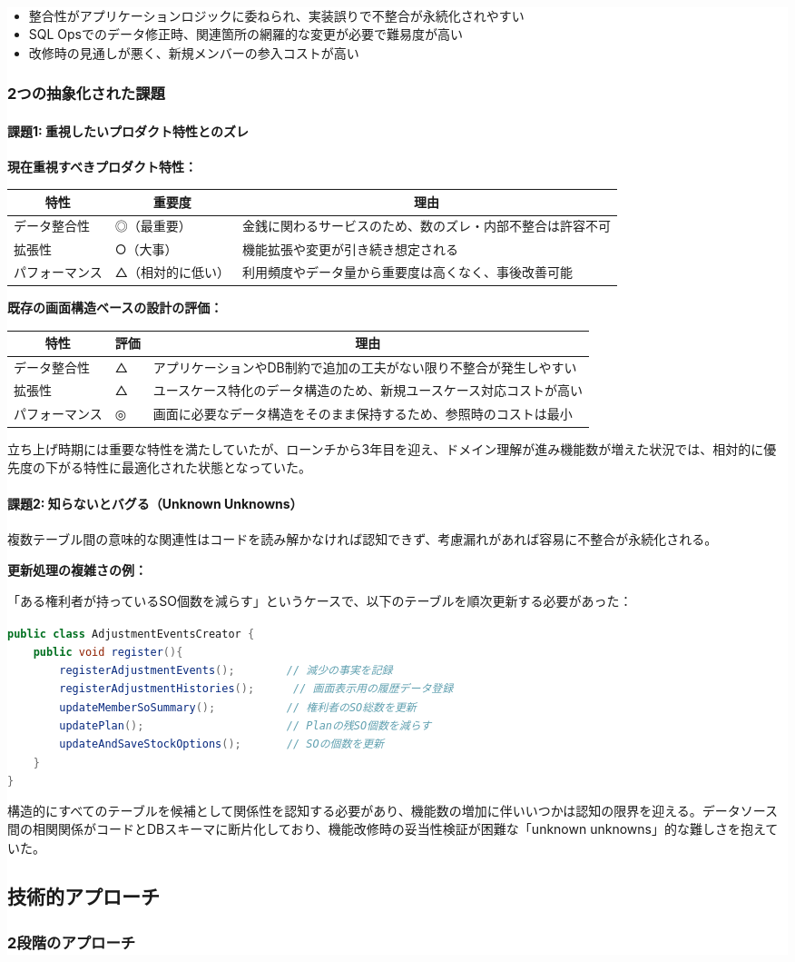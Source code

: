 - 整合性がアプリケーションロジックに委ねられ、実装誤りで不整合が永続化されやすい
- SQL Opsでのデータ修正時、関連箇所の網羅的な変更が必要で難易度が高い
- 改修時の見通しが悪く、新規メンバーの参入コストが高い

### 2つの抽象化された課題

#### 課題1: 重視したいプロダクト特性とのズレ

**現在重視すべきプロダクト特性：**

| 特性 | 重要度 | 理由 |
|------|--------|------|
| データ整合性 | ◎（最重要） | 金銭に関わるサービスのため、数のズレ・内部不整合は許容不可 |
| 拡張性 | ○（大事） | 機能拡張や変更が引き続き想定される |
| パフォーマンス | △（相対的に低い） | 利用頻度やデータ量から重要度は高くなく、事後改善可能 |

**既存の画面構造ベースの設計の評価：**

| 特性 | 評価 | 理由 |
|------|------|------|
| データ整合性 | △ | アプリケーションやDB制約で追加の工夫がない限り不整合が発生しやすい |
| 拡張性 | △ | ユースケース特化のデータ構造のため、新規ユースケース対応コストが高い |
| パフォーマンス | ◎ | 画面に必要なデータ構造をそのまま保持するため、参照時のコストは最小 |

立ち上げ時期には重要な特性を満たしていたが、ローンチから3年目を迎え、ドメイン理解が進み機能数が増えた状況では、相対的に優先度の下がる特性に最適化された状態となっていた。

#### 課題2: 知らないとバグる（Unknown Unknowns）

複数テーブル間の意味的な関連性はコードを読み解かなければ認知できず、考慮漏れがあれば容易に不整合が永続化される。

**更新処理の複雑さの例：**

「ある権利者が持っているSO個数を減らす」というケースで、以下のテーブルを順次更新する必要があった：

```java
public class AdjustmentEventsCreator {
    public void register(){
        registerAdjustmentEvents();        // 減少の事実を記録
        registerAdjustmentHistories();      // 画面表示用の履歴データ登録
        updateMemberSoSummary();           // 権利者のSO総数を更新
        updatePlan();                      // Planの残SO個数を減らす
        updateAndSaveStockOptions();       // SOの個数を更新
    }
}
```

構造的にすべてのテーブルを候補として関係性を認知する必要があり、機能数の増加に伴いいつかは認知の限界を迎える。データソース間の相関関係がコードとDBスキーマに断片化しており、機能改修時の妥当性検証が困難な「unknown unknowns」的な難しさを抱えていた。

## 技術的アプローチ

### 2段階のアプローチ
